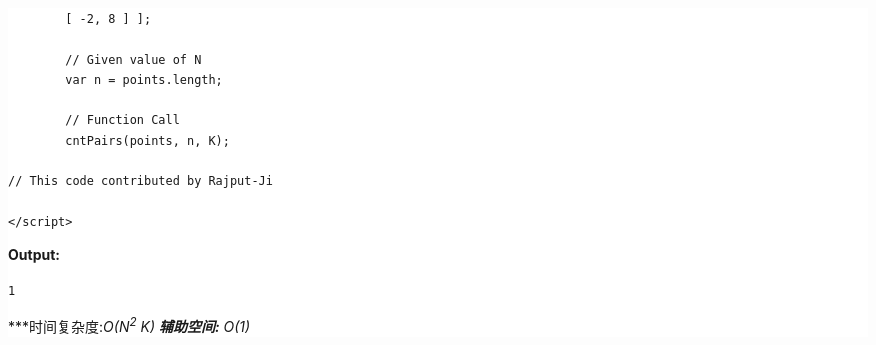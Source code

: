 ```
        [ -2, 8 ] ];

        // Given value of N
        var n = points.length;

        // Function Call
        cntPairs(points, n, K);

// This code contributed by Rajput-Ji

</script>
```

**Output:** 

```
1
```

***时间复杂度:**O(N<sup>2</sup>* K)*
***辅助空间:** O(1)*